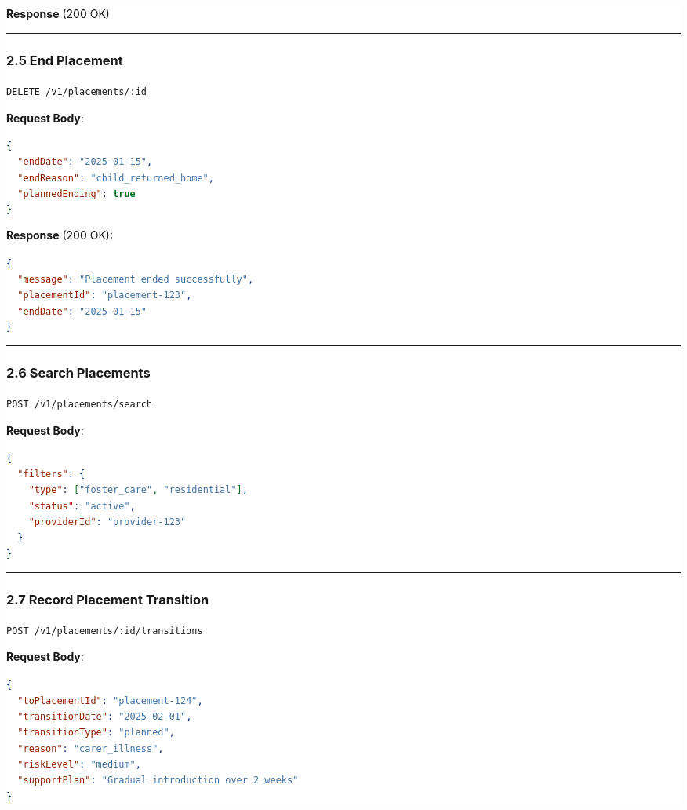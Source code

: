 **Response** (200 OK)

---

### 2.5 End Placement
```http
DELETE /v1/placements/:id
```

**Request Body**:
```json
{
  "endDate": "2025-01-15",
  "endReason": "child_returned_home",
  "plannedEnding": true
}
```

**Response** (200 OK):
```json
{
  "message": "Placement ended successfully",
  "placementId": "placement-123",
  "endDate": "2025-01-15"
}
```

---

### 2.6 Search Placements
```http
POST /v1/placements/search
```

**Request Body**:
```json
{
  "filters": {
    "type": ["foster_care", "residential"],
    "status": "active",
    "providerId": "provider-123"
  }
}
```

---

### 2.7 Record Placement Transition
```http
POST /v1/placements/:id/transitions
```

**Request Body**:
```json
{
  "toPlacementId": "placement-124",
  "transitionDate": "2025-02-01",
  "transitionType": "planned",
  "reason": "carer_illness",
  "riskLevel": "medium",
  "supportPlan": "Gradual introduction over 2 weeks"
}
```
